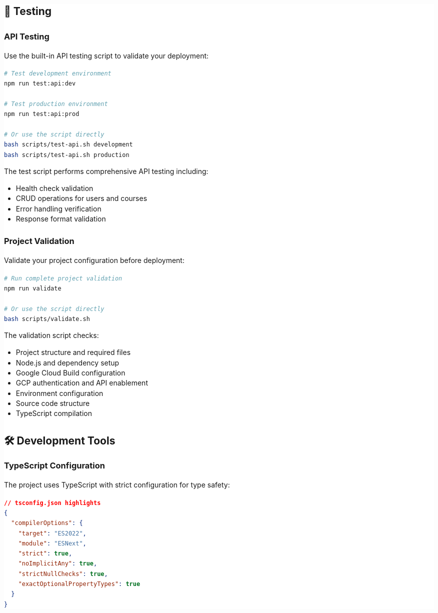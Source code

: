 ## 🧪 Testing

### API Testing

Use the built-in API testing script to validate your deployment:

```bash
# Test development environment
npm run test:api:dev

# Test production environment
npm run test:api:prod

# Or use the script directly
bash scripts/test-api.sh development
bash scripts/test-api.sh production
```

The test script performs comprehensive API testing including:
- Health check validation
- CRUD operations for users and courses
- Error handling verification
- Response format validation

### Project Validation

Validate your project configuration before deployment:

```bash
# Run complete project validation
npm run validate

# Or use the script directly
bash scripts/validate.sh
```

The validation script checks:
- Project structure and required files
- Node.js and dependency setup
- Google Cloud Build configuration
- GCP authentication and API enablement
- Environment configuration
- Source code structure
- TypeScript compilation

## 🛠️ Development Tools

### TypeScript Configuration

The project uses TypeScript with strict configuration for type safety:

```json
// tsconfig.json highlights
{
  "compilerOptions": {
    "target": "ES2022",
    "module": "ESNext",
    "strict": true,
    "noImplicitAny": true,
    "strictNullChecks": true,
    "exactOptionalPropertyTypes": true
  }
}
```
